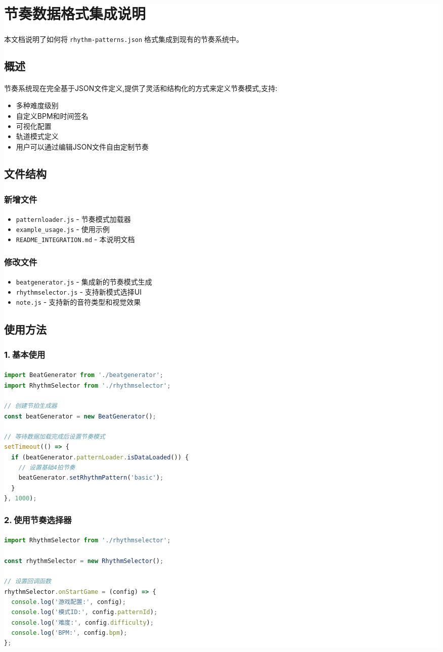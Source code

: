 # 节奏数据格式集成说明

本文档说明了如何将 `rhythm-patterns.json` 格式集成到现有的节奏系统中。

## 概述

节奏系统现在完全基于JSON文件定义,提供了灵活和结构化的方式来定义节奏模式,支持:
- 多种难度级别
- 自定义BPM和时间签名
- 可视化配置
- 轨道模式定义
- 用户可以通过编辑JSON文件自由定制节奏

## 文件结构

### 新增文件
- `patternloader.js` - 节奏模式加载器
- `example_usage.js` - 使用示例
- `README_INTEGRATION.md` - 本说明文档

### 修改文件
- `beatgenerator.js` - 集成新的节奏模式生成
- `rhythmselector.js` - 支持新模式选择UI
- `note.js` - 支持新的音符类型和视觉效果

## 使用方法

### 1. 基本使用

```javascript
import BeatGenerator from './beatgenerator';
import RhythmSelector from './rhythmselector';

// 创建节拍生成器
const beatGenerator = new BeatGenerator();

// 等待数据加载完成后设置节奏模式
setTimeout(() => {
  if (beatGenerator.patternLoader.isDataLoaded()) {
    // 设置基础4拍节奏
    beatGenerator.setRhythmPattern('basic');
  }
}, 1000);
```

### 2. 使用节奏选择器

```javascript
import RhythmSelector from './rhythmselector';

const rhythmSelector = new RhythmSelector();

// 设置回调函数
rhythmSelector.onStartGame = (config) => {
  console.log('游戏配置:', config);
  console.log('模式ID:', config.patternId);
  console.log('难度:', config.difficulty);
  console.log('BPM:', config.bpm);
};
```
